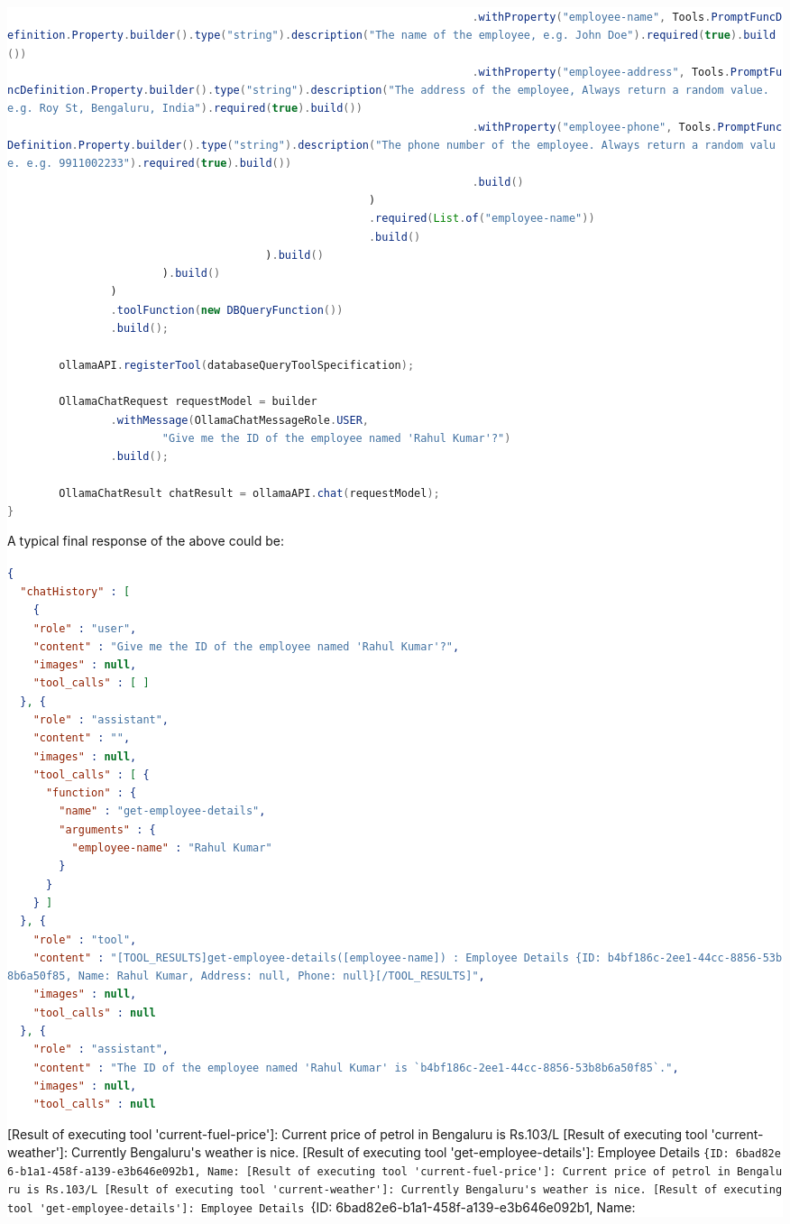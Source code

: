 ```java
                                                                        .withProperty("employee-name", Tools.PromptFuncDefinition.Property.builder().type("string").description("The name of the employee, e.g. John Doe").required(true).build())
                                                                        .withProperty("employee-address", Tools.PromptFuncDefinition.Property.builder().type("string").description("The address of the employee, Always return a random value. e.g. Roy St, Bengaluru, India").required(true).build())
                                                                        .withProperty("employee-phone", Tools.PromptFuncDefinition.Property.builder().type("string").description("The phone number of the employee. Always return a random value. e.g. 9911002233").required(true).build())
                                                                        .build()
                                                        )
                                                        .required(List.of("employee-name"))
                                                        .build()
                                        ).build()
                        ).build()
                )
                .toolFunction(new DBQueryFunction())
                .build();

        ollamaAPI.registerTool(databaseQueryToolSpecification);

        OllamaChatRequest requestModel = builder
                .withMessage(OllamaChatMessageRole.USER,
                        "Give me the ID of the employee named 'Rahul Kumar'?")
                .build();

        OllamaChatResult chatResult = ollamaAPI.chat(requestModel);
}
```

A typical final response of the above could be:

```json 
{
  "chatHistory" : [
    {
    "role" : "user",
    "content" : "Give me the ID of the employee named 'Rahul Kumar'?",
    "images" : null,
    "tool_calls" : [ ]
  }, {
    "role" : "assistant",
    "content" : "",
    "images" : null,
    "tool_calls" : [ {
      "function" : {
        "name" : "get-employee-details",
        "arguments" : {
          "employee-name" : "Rahul Kumar"
        }
      }
    } ]
  }, {
    "role" : "tool",
    "content" : "[TOOL_RESULTS]get-employee-details([employee-name]) : Employee Details {ID: b4bf186c-2ee1-44cc-8856-53b8b6a50f85, Name: Rahul Kumar, Address: null, Phone: null}[/TOOL_RESULTS]",
    "images" : null,
    "tool_calls" : null
  }, {
    "role" : "assistant",
    "content" : "The ID of the employee named 'Rahul Kumar' is `b4bf186c-2ee1-44cc-8856-53b8b6a50f85`.",
    "images" : null,
    "tool_calls" : null
```

[Result of executing tool 'current-fuel-price']: Current price of petrol in Bengaluru is Rs.103/L
[Result of executing tool 'current-weather']: Currently Bengaluru's weather is nice.
[Result of executing tool 'get-employee-details']: Employee Details `{ID: 6bad82e6-b1a1-458f-a139-e3b646e092b1, Name:
[Result of executing tool 'current-fuel-price']: Current price of petrol in Bengaluru is Rs.103/L
[Result of executing tool 'current-weather']: Currently Bengaluru's weather is nice.
[Result of executing tool 'get-employee-details']: Employee Details `{ID: 6bad82e6-b1a1-458f-a139-e3b646e092b1, Name: